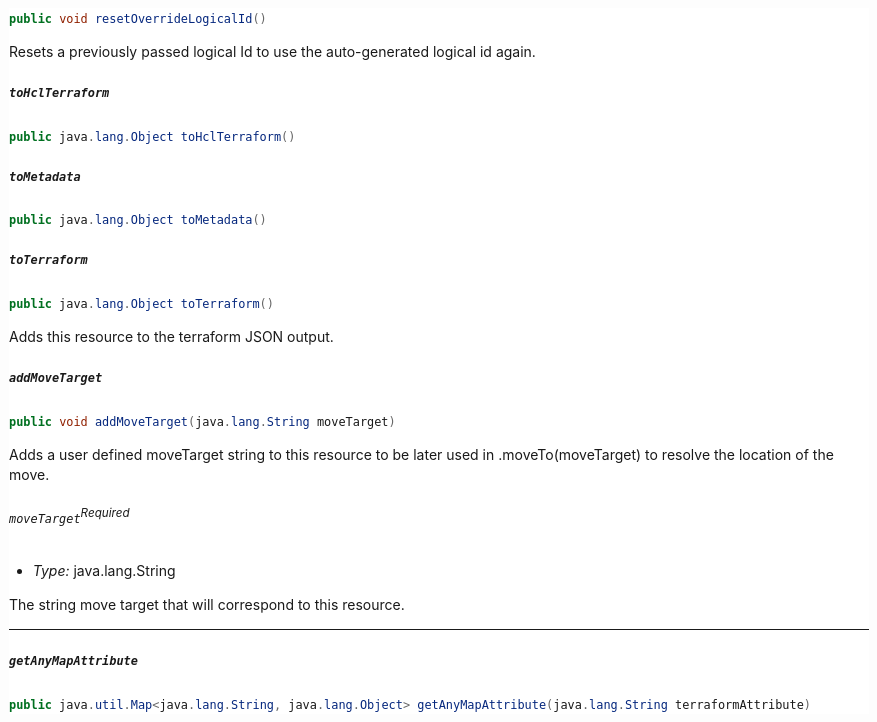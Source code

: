 ```java
public void resetOverrideLogicalId()
```

Resets a previously passed logical Id to use the auto-generated logical id again.

##### `toHclTerraform` <a name="toHclTerraform" id="rhizo-co-terraform-provider-oci.resourceSchedulerSchedule.ResourceSchedulerSchedule.toHclTerraform"></a>

```java
public java.lang.Object toHclTerraform()
```

##### `toMetadata` <a name="toMetadata" id="rhizo-co-terraform-provider-oci.resourceSchedulerSchedule.ResourceSchedulerSchedule.toMetadata"></a>

```java
public java.lang.Object toMetadata()
```

##### `toTerraform` <a name="toTerraform" id="rhizo-co-terraform-provider-oci.resourceSchedulerSchedule.ResourceSchedulerSchedule.toTerraform"></a>

```java
public java.lang.Object toTerraform()
```

Adds this resource to the terraform JSON output.

##### `addMoveTarget` <a name="addMoveTarget" id="rhizo-co-terraform-provider-oci.resourceSchedulerSchedule.ResourceSchedulerSchedule.addMoveTarget"></a>

```java
public void addMoveTarget(java.lang.String moveTarget)
```

Adds a user defined moveTarget string to this resource to be later used in .moveTo(moveTarget) to resolve the location of the move.

###### `moveTarget`<sup>Required</sup> <a name="moveTarget" id="rhizo-co-terraform-provider-oci.resourceSchedulerSchedule.ResourceSchedulerSchedule.addMoveTarget.parameter.moveTarget"></a>

- *Type:* java.lang.String

The string move target that will correspond to this resource.

---

##### `getAnyMapAttribute` <a name="getAnyMapAttribute" id="rhizo-co-terraform-provider-oci.resourceSchedulerSchedule.ResourceSchedulerSchedule.getAnyMapAttribute"></a>

```java
public java.util.Map<java.lang.String, java.lang.Object> getAnyMapAttribute(java.lang.String terraformAttribute)
```
